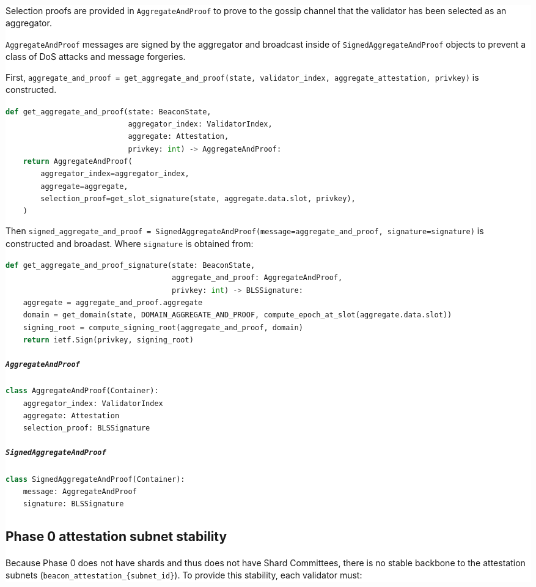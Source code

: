 Selection proofs are provided in `AggregateAndProof` to prove to the gossip channel that the validator has been selected as an aggregator.

`AggregateAndProof` messages are signed by the aggregator and broadcast inside of `SignedAggregateAndProof` objects to prevent a class of DoS attacks and message forgeries.

First, `aggregate_and_proof = get_aggregate_and_proof(state, validator_index, aggregate_attestation, privkey)` is constructed.

```python
def get_aggregate_and_proof(state: BeaconState,
                            aggregator_index: ValidatorIndex,
                            aggregate: Attestation,
                            privkey: int) -> AggregateAndProof:
    return AggregateAndProof(
        aggregator_index=aggregator_index,
        aggregate=aggregate,
        selection_proof=get_slot_signature(state, aggregate.data.slot, privkey),
    )
```

Then `signed_aggregate_and_proof = SignedAggregateAndProof(message=aggregate_and_proof, signature=signature)` is constructed and broadast. Where `signature` is obtained from:

```python
def get_aggregate_and_proof_signature(state: BeaconState,
                                      aggregate_and_proof: AggregateAndProof,
                                      privkey: int) -> BLSSignature:
    aggregate = aggregate_and_proof.aggregate
    domain = get_domain(state, DOMAIN_AGGREGATE_AND_PROOF, compute_epoch_at_slot(aggregate.data.slot))
    signing_root = compute_signing_root(aggregate_and_proof, domain)
    return ietf.Sign(privkey, signing_root)
```

##### `AggregateAndProof`

```python
class AggregateAndProof(Container):
    aggregator_index: ValidatorIndex
    aggregate: Attestation
    selection_proof: BLSSignature
```

##### `SignedAggregateAndProof`

```python
class SignedAggregateAndProof(Container):
    message: AggregateAndProof
    signature: BLSSignature
```

## Phase 0 attestation subnet stability

Because Phase 0 does not have shards and thus does not have Shard Committees, there is no stable backbone to the attestation subnets (`beacon_attestation_{subnet_id}`). To provide this stability, each validator must:
